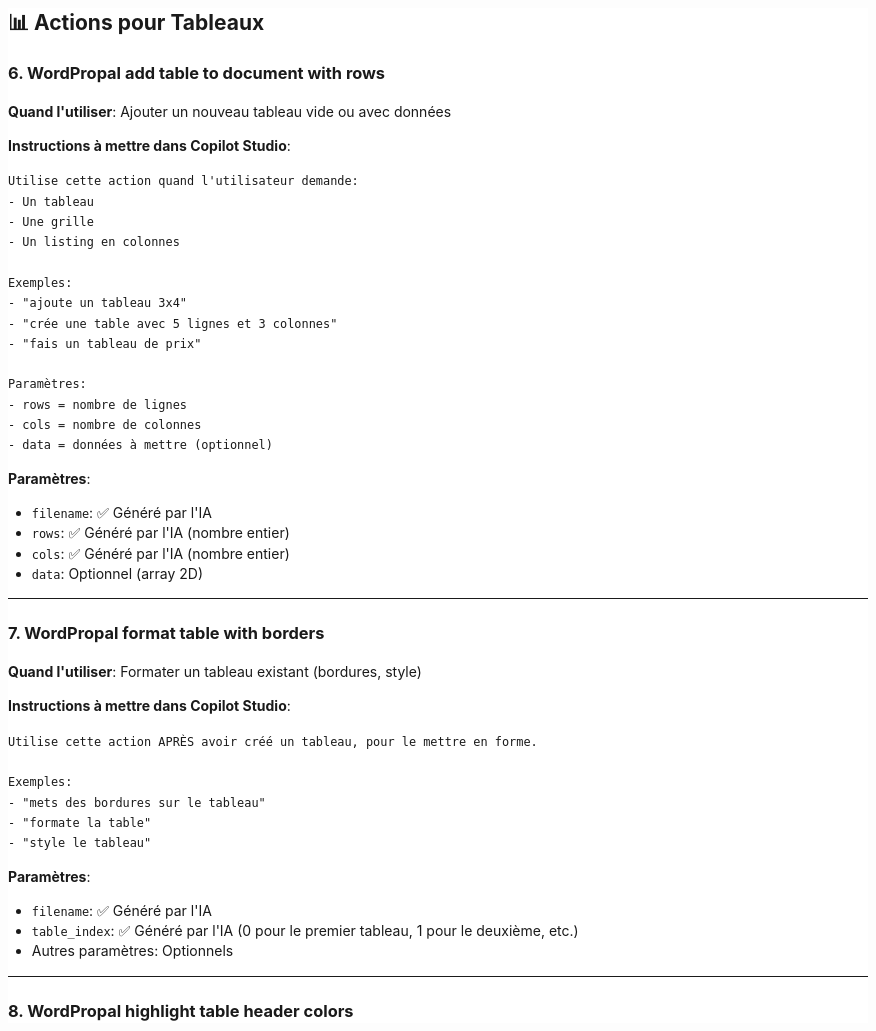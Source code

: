 ## 📊 Actions pour Tableaux

### 6. WordPropal add table to document with rows

**Quand l'utiliser**: Ajouter un nouveau tableau vide ou avec données

**Instructions à mettre dans Copilot Studio**:
```
Utilise cette action quand l'utilisateur demande:
- Un tableau
- Une grille
- Un listing en colonnes

Exemples:
- "ajoute un tableau 3x4"
- "crée une table avec 5 lignes et 3 colonnes"
- "fais un tableau de prix"

Paramètres:
- rows = nombre de lignes
- cols = nombre de colonnes
- data = données à mettre (optionnel)
```

**Paramètres**:
- `filename`: ✅ Généré par l'IA
- `rows`: ✅ Généré par l'IA (nombre entier)
- `cols`: ✅ Généré par l'IA (nombre entier)
- `data`: Optionnel (array 2D)

---

### 7. WordPropal format table with borders

**Quand l'utiliser**: Formater un tableau existant (bordures, style)

**Instructions à mettre dans Copilot Studio**:
```
Utilise cette action APRÈS avoir créé un tableau, pour le mettre en forme.

Exemples:
- "mets des bordures sur le tableau"
- "formate la table"
- "style le tableau"
```

**Paramètres**:
- `filename`: ✅ Généré par l'IA
- `table_index`: ✅ Généré par l'IA (0 pour le premier tableau, 1 pour le deuxième, etc.)
- Autres paramètres: Optionnels

---

### 8. WordPropal highlight table header colors
